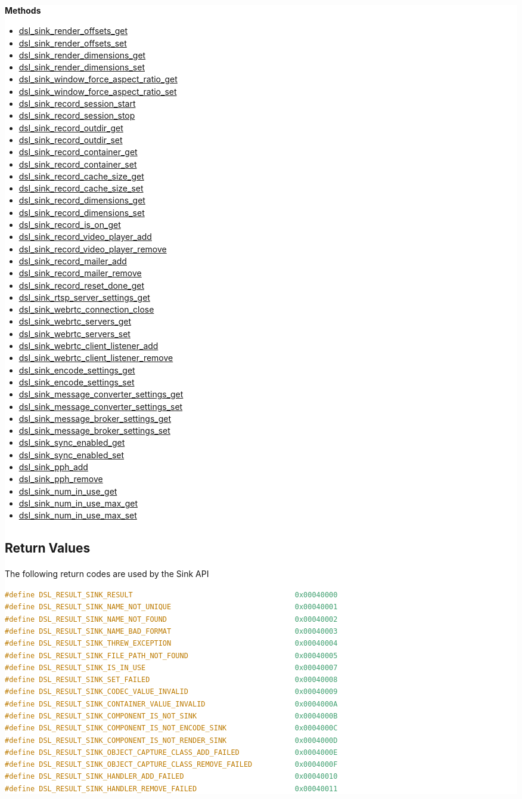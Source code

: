 **Methods**
* [dsl_sink_render_offsets_get](#dsl_sink_render_offsets_get)
* [dsl_sink_render_offsets_set](#dsl_sink_render_offsets_set)
* [dsl_sink_render_dimensions_get](#dsl_sink_render_dimensions_get)
* [dsl_sink_render_dimensions_set](#dsl_sink_render_dimensions_set)
* [dsl_sink_window_force_aspect_ratio_get](#dsl_sink_window_force_aspect_ratio_get)
* [dsl_sink_window_force_aspect_ratio_set](#dsl_sink_window_force_aspect_ratio_set)
* [dsl_sink_record_session_start](#dsl_sink_record_session_start)
* [dsl_sink_record_session_stop](#dsl_sink_record_session_stop)
* [dsl_sink_record_outdir_get](#dsl_sink_record_outdir_get)
* [dsl_sink_record_outdir_set](#dsl_sink_record_outdir_set)
* [dsl_sink_record_container_get](#dsl_sink_record_container_get)
* [dsl_sink_record_container_set](#dsl_sink_record_container_set)
* [dsl_sink_record_cache_size_get](#dsl_sink_record_cache_size_get)
* [dsl_sink_record_cache_size_set](#dsl_sink_record_cache_size_set)
* [dsl_sink_record_dimensions_get](#dsl_sink_record_dimensions_get)
* [dsl_sink_record_dimensions_set](#dsl_sink_record_dimensions_set)
* [dsl_sink_record_is_on_get](#dsl_sink_record_is_on_get)
* [dsl_sink_record_video_player_add](#dsl_sink_record_video_player_add)
* [dsl_sink_record_video_player_remove](#dsl_sink_record_video_player_remove)
* [dsl_sink_record_mailer_add](#dsl_sink_record_mailer_add)
* [dsl_sink_record_mailer_remove](#dsl_sink_record_mailer_remove)
* [dsl_sink_record_reset_done_get](#dsl_sink_record_reset_done_get)
* [dsl_sink_rtsp_server_settings_get](#dsl_sink_rtsp_server_settings_get)
* [dsl_sink_webrtc_connection_close](#dsl_sink_webrtc_connection_close)
* [dsl_sink_webrtc_servers_get](#dsl_sink_webrtc_servers_get)
* [dsl_sink_webrtc_servers_set](#dsl_sink_webrtc_servers_set)
* [dsl_sink_webrtc_client_listener_add](#dsl_sink_webrtc_client_listener_add)
* [dsl_sink_webrtc_client_listener_remove](#dsl_sink_webrtc_client_listener_remove)
* [dsl_sink_encode_settings_get](#dsl_sink_encode_settings_get)
* [dsl_sink_encode_settings_set](#dsl_sink_encode_settings_set)
* [dsl_sink_message_converter_settings_get](#dsl_sink_message_converter_settings_get)
* [dsl_sink_message_converter_settings_set](#dsl_sink_message_converter_settings_set)
* [dsl_sink_message_broker_settings_get](#dsl_sink_message_broker_settings_get)
* [dsl_sink_message_broker_settings_set](#dsl_sink_message_broker_settings_set)
* [dsl_sink_sync_enabled_get](#dsl_sink_sync_enabled_get)
* [dsl_sink_sync_enabled_set](#dsl_sink_sync_enabled_set)
* [dsl_sink_pph_add](#dsl_sink_pph_add)
* [dsl_sink_pph_remove](#dsl_sink_pph_remove)
* [dsl_sink_num_in_use_get](#dsl_sink_num_in_use_get)
* [dsl_sink_num_in_use_max_get](#dsl_sink_num_in_use_max_get)
* [dsl_sink_num_in_use_max_set](#dsl_sink_num_in_use_max_set)

## Return Values
The following return codes are used by the Sink API
```C++
#define DSL_RESULT_SINK_RESULT                                      0x00040000
#define DSL_RESULT_SINK_NAME_NOT_UNIQUE                             0x00040001
#define DSL_RESULT_SINK_NAME_NOT_FOUND                              0x00040002
#define DSL_RESULT_SINK_NAME_BAD_FORMAT                             0x00040003
#define DSL_RESULT_SINK_THREW_EXCEPTION                             0x00040004
#define DSL_RESULT_SINK_FILE_PATH_NOT_FOUND                         0x00040005
#define DSL_RESULT_SINK_IS_IN_USE                                   0x00040007
#define DSL_RESULT_SINK_SET_FAILED                                  0x00040008
#define DSL_RESULT_SINK_CODEC_VALUE_INVALID                         0x00040009
#define DSL_RESULT_SINK_CONTAINER_VALUE_INVALID                     0x0004000A
#define DSL_RESULT_SINK_COMPONENT_IS_NOT_SINK                       0x0004000B
#define DSL_RESULT_SINK_COMPONENT_IS_NOT_ENCODE_SINK                0x0004000C
#define DSL_RESULT_SINK_COMPONENT_IS_NOT_RENDER_SINK                0x0004000D
#define DSL_RESULT_SINK_OBJECT_CAPTURE_CLASS_ADD_FAILED             0x0004000E
#define DSL_RESULT_SINK_OBJECT_CAPTURE_CLASS_REMOVE_FAILED          0x0004000F
#define DSL_RESULT_SINK_HANDLER_ADD_FAILED                          0x00040010
#define DSL_RESULT_SINK_HANDLER_REMOVE_FAILED                       0x00040011
```